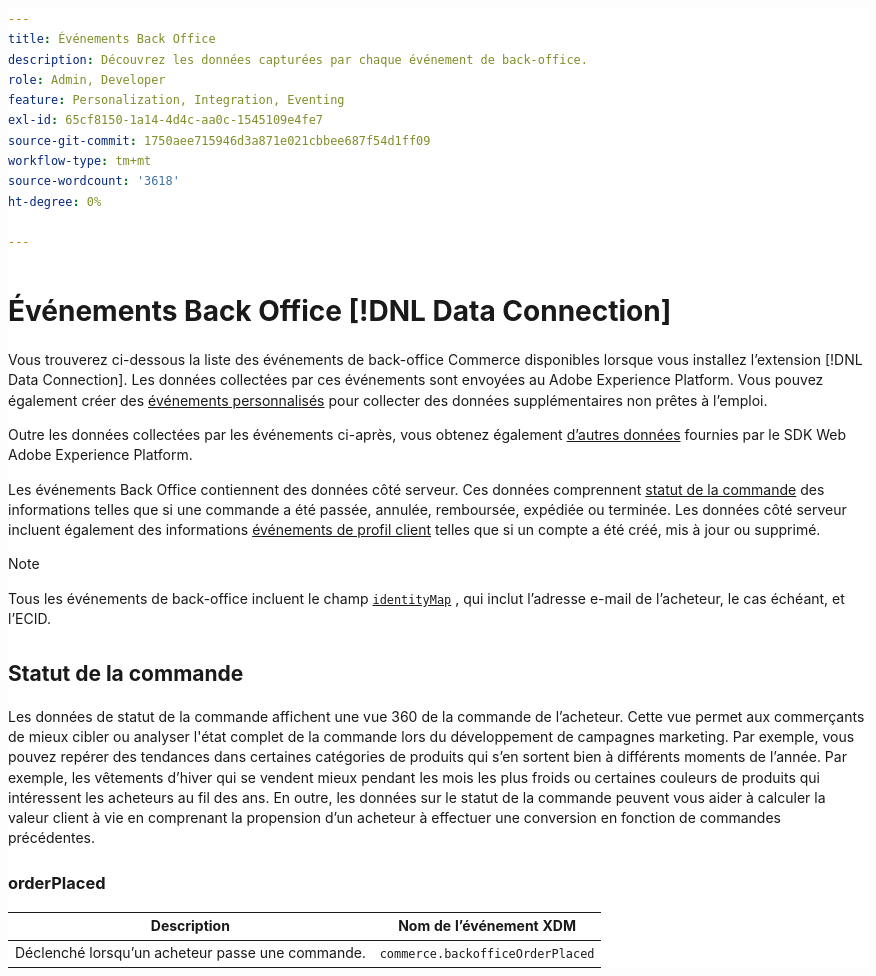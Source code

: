 ```yaml
---
title: Événements Back Office
description: Découvrez les données capturées par chaque événement de back-office.
role: Admin, Developer
feature: Personalization, Integration, Eventing
exl-id: 65cf8150-1a14-4d4c-aa0c-1545109e4fe7
source-git-commit: 1750aee715946d3a871e021cbbee687f54d1ff09
workflow-type: tm+mt
source-wordcount: '3618'
ht-degree: 0%

---
```


# Événements Back Office [!DNL Data Connection]

Vous trouverez ci-dessous la liste des événements de back-office Commerce disponibles lorsque vous installez l’extension [!DNL Data Connection]. Les données collectées par ces événements sont envoyées au Adobe Experience Platform. Vous pouvez également créer des [événements personnalisés](custom-events.md) pour collecter des données supplémentaires non prêtes à l’emploi.

Outre les données collectées par les événements ci-après, vous obtenez également [d’autres données](https://experienceleague.adobe.com/docs/experience-platform/edge/data-collection/automatic-information.html?lang=fr) fournies par le SDK Web Adobe Experience Platform.

Les événements Back Office contiennent des données côté serveur. Ces données comprennent [statut de la commande](#order-status) des informations telles que si une commande a été passée, annulée, remboursée, expédiée ou terminée. Les données côté serveur incluent également des informations [événements de profil client](#customer-profile-events) telles que si un compte a été créé, mis à jour ou supprimé.

>[!NOTE]
>
>Tous les événements de back-office incluent le champ [`identityMap`](https://experienceleague.adobe.com/docs/experience-platform/xdm/field-groups/profile/identitymap.html?lang=fr) , qui inclut l’adresse e-mail de l’acheteur, le cas échéant, et l’ECID.

## Statut de la commande

Les données de statut de la commande affichent une vue 360 de la commande de l’acheteur. Cette vue permet aux commerçants de mieux cibler ou analyser l&#39;état complet de la commande lors du développement de campagnes marketing. Par exemple, vous pouvez repérer des tendances dans certaines catégories de produits qui s’en sortent bien à différents moments de l’année. Par exemple, les vêtements d’hiver qui se vendent mieux pendant les mois les plus froids ou certaines couleurs de produits qui intéressent les acheteurs au fil des ans. En outre, les données sur le statut de la commande peuvent vous aider à calculer la valeur client à vie en comprenant la propension d’un acheteur à effectuer une conversion en fonction de commandes précédentes.

### orderPlaced

| Description | Nom de l’événement XDM |
|---|---|
| Déclenché lorsqu’un acheteur passe une commande. | `commerce.backofficeOrderPlaced` |

